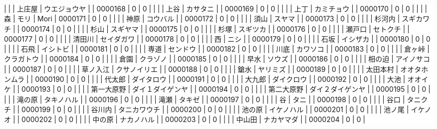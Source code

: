 |  |  | 上庄屋 |   ウエジョウヤ |  | 0000168 | 0 | 0 |
|  |  | 上谷 |   カサタニ |  | 0000169 | 0 | 0 |
|  |  | 上丁 |   カミチョウ |  | 0000170 | 0 | 0 |
|  |  | 森 |   モリ | Mori | 0000171 | 0 | 0 |
|  |  | 神原 |   コウバル |  | 0000172 | 0 | 0 |
|  |  | 須山 |   スヤマ |  | 0000173 | 0 | 0 |
|  |  | 杉河内 |   スギカワチ |  | 0000174 | 0 | 0 |
|  |  | 杉山 |   スギヤマ |  | 0000175 | 0 | 0 |
|  |  | 杉塚 |   スギツカ |  | 0000176 | 0 | 0 |
|  |  | 瀬戸口 |   セトクチ |  | 0000177 | 0 | 0 |
|  |  | 清田川 |   セイダガワ |  | 0000178 | 0 | 0 |
|  |  | 西 |   ニシ |  | 0000179 | 0 | 0 |
|  |  | 石坂 |   イシザカ |  | 0000180 | 0 | 0 |
|  |  | 石飛 |   イシトビ |  | 0000181 | 0 | 0 |
|  |  | 専道 |   センドウ |  | 0000182 | 0 | 0 |
|  |  | 川底 |   カワソコ |  | 0000183 | 0 | 0 |
|  |  | 倉ヶ峠 |   クラガトウ |  | 0000184 | 0 | 0 |
|  |  | 倉園 |   クラゾノ |  | 0000185 | 0 | 0 |
|  |  | 早水 |   ソウズ |  | 0000186 | 0 | 0 |
|  |  | 相の迫 |   アイノサコ |  | 0000187 | 0 | 0 |
|  |  | 草ノ入江 |   クサノイリエ |  | 0000188 | 0 | 0 |
|  |  | 鎗水 |   ヤリミズ |  | 0000189 | 0 | 0 |
|  |  | 太田本村 |   オオタホンムラ |  | 0000190 | 0 | 0 |
|  |  | 代太郎 |   ダイタロウ |  | 0000191 | 0 | 0 |
|  |  | 大九郎 |   ダイクロウ |  | 0000192 | 0 | 0 |
|  |  | 大池 |   オオイケ |  | 0000193 | 0 | 0 |
|  |  | 第一大原野 |   ダイ１ダイゲンヤ |  | 0000194 | 0 | 0 |
|  |  | 第二大原野 |   ダイ２ダイゲンヤ |  | 0000195 | 0 | 0 |
|  |  | 滝の原 |   タキノハル |  | 0000196 | 0 | 0 |
|  |  | 滝瀬 |   タキゼ |  | 0000197 | 0 | 0 |
|  |  | 谷 |   タニ |  | 0000198 | 0 | 0 |
|  |  | 谷口 |   タニクチ |  | 0000199 | 0 | 0 |
|  |  | 谷川内 |   タニカワウチ |  | 0000200 | 0 | 0 |
|  |  | 池の原 |   イケノハル |  | 0000201 | 0 | 0 |
|  |  | 池ノ尾 |   イケノオ |  | 0000202 | 0 | 0 |
|  |  | 中の原 |   ナカノハル |  | 0000203 | 0 | 0 |
|  |  | 中山田 |   ナカヤマダ |  | 0000204 | 0 | 0 |